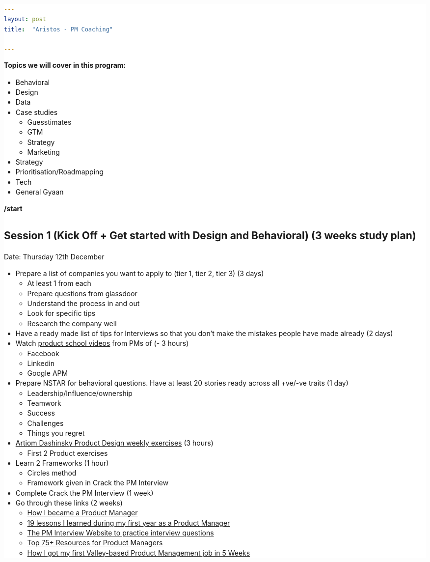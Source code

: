 ```yaml
---
layout: post
title:  "Aristos - PM Coaching"

---
```


**Topics we will cover in this program:**
+ Behavioral
+ Design
+ Data
+ Case studies
  + Guesstimates
  + GTM
  + Strategy
  + Marketing
+ Strategy
+ Prioritisation/Roadmapping
+ Tech
+ General Gyaan

**/start**

## Session 1 (Kick Off + Get started with Design and Behavioral) (3 weeks study plan)
Date: Thursday 12th December

+ Prepare a list of companies you want to apply to (tier 1, tier 2, tier 3) (3 days)
  + At least 1 from each
  + Prepare questions from glassdoor
  + Understand the process in and out
  + Look for specific tips
  + Research the company well
+ Have a ready made list of tips for Interviews so that you don’t make the mistakes people have made already (2 days)
+ Watch [product school videos](https://www.youtube.com/channel/UC6hlQ0x6kPbAGjYkoz53cvA) from PMs of (- 3 hours)
  + Facebook
  + Linkedin
  + Google APM
+ Prepare NSTAR for behavioral questions. Have at least 20 stories ready across all +ve/-ve traits (1 day)
  + Leadership/Influence/ownership
  + Teamwork
  + Success
  + Challenges
  + Things you regret
+ [Artiom Dashinsky Product Design weekly exercises](https://productdesigninterview.com/) (3 hours)
  + First 2 Product exercises
+ Learn 2 Frameworks (1 hour)
  + Circles method
  + Framework given in Crack the PM Interview
+ Complete Crack the PM Interview (1 week)
+ Go through these links (2 weeks)
  + [How I became a Product Manager](https://www.linkedin.com/pulse/how-i-became-product-manager-manas-j-saloi/)
  + [19 lessons I learned during my first year as a Product Manager](https://www.linkedin.com/pulse/19-lessons-i-learned-during-my-first-year-product-manager-saloi/)
  + [The PM Interview Website to practice interview questions](https://thepminterview.com/)
  + [Top 75+ Resources for Product Managers](http://www.sachinrekhi.com/top-resources-for-product-managers)
  + [How I got my first Valley-based Product Management job in 5 Weeks](https://sites.google.com/site/njulka02/how-i-got-my-first-valley-based-product-management-job-in-5-weeks)